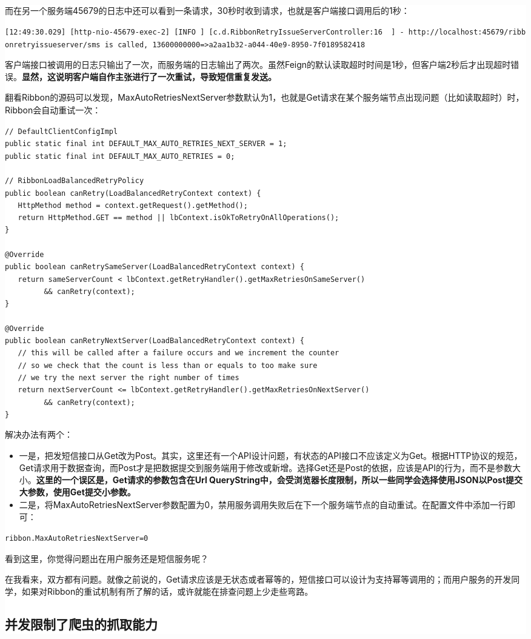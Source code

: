 而在另一个服务端45679的日志中还可以看到一条请求，30秒时收到请求，也就是客户端接口调用后的1秒：

```
[12:49:30.029] [http-nio-45679-exec-2] [INFO ] [c.d.RibbonRetryIssueServerController:16  ] - http://localhost:45679/ribbonretryissueserver/sms is called, 13600000000=>a2aa1b32-a044-40e9-8950-7f0189582418
```

客户端接口被调用的日志只输出了一次，而服务端的日志输出了两次。虽然Feign的默认读取超时时间是1秒，但客户端2秒后才出现超时错误。**显然，这说明客户端自作主张进行了一次重试，导致短信重复发送。**

翻看Ribbon的源码可以发现，MaxAutoRetriesNextServer参数默认为1，也就是Get请求在某个服务端节点出现问题（比如读取超时）时，Ribbon会自动重试一次：

```
// DefaultClientConfigImpl
public static final int DEFAULT_MAX_AUTO_RETRIES_NEXT_SERVER = 1;
public static final int DEFAULT_MAX_AUTO_RETRIES = 0;

// RibbonLoadBalancedRetryPolicy
public boolean canRetry(LoadBalancedRetryContext context) {
   HttpMethod method = context.getRequest().getMethod();
   return HttpMethod.GET == method || lbContext.isOkToRetryOnAllOperations();
}

@Override
public boolean canRetrySameServer(LoadBalancedRetryContext context) {
   return sameServerCount < lbContext.getRetryHandler().getMaxRetriesOnSameServer()
         && canRetry(context);
}

@Override
public boolean canRetryNextServer(LoadBalancedRetryContext context) {
   // this will be called after a failure occurs and we increment the counter
   // so we check that the count is less than or equals to too make sure
   // we try the next server the right number of times
   return nextServerCount <= lbContext.getRetryHandler().getMaxRetriesOnNextServer()
         && canRetry(context);
}
```

解决办法有两个：

- 一是，把发短信接口从Get改为Post。其实，这里还有一个API设计问题，有状态的API接口不应该定义为Get。根据HTTP协议的规范，Get请求用于数据查询，而Post才是把数据提交到服务端用于修改或新增。选择Get还是Post的依据，应该是API的行为，而不是参数大小。**这里的一个误区是，Get请求的参数包含在Url QueryString中，会受浏览器长度限制，所以一些同学会选择使用JSON以Post提交大参数，使用Get提交小参数。**
- 二是，将MaxAutoRetriesNextServer参数配置为0，禁用服务调用失败后在下一个服务端节点的自动重试。在配置文件中添加一行即可：

```
ribbon.MaxAutoRetriesNextServer=0
```

看到这里，你觉得问题出在用户服务还是短信服务呢？

在我看来，双方都有问题。就像之前说的，Get请求应该是无状态或者幂等的，短信接口可以设计为支持幂等调用的；而用户服务的开发同学，如果对Ribbon的重试机制有所了解的话，或许就能在排查问题上少走些弯路。

## 并发限制了爬虫的抓取能力
